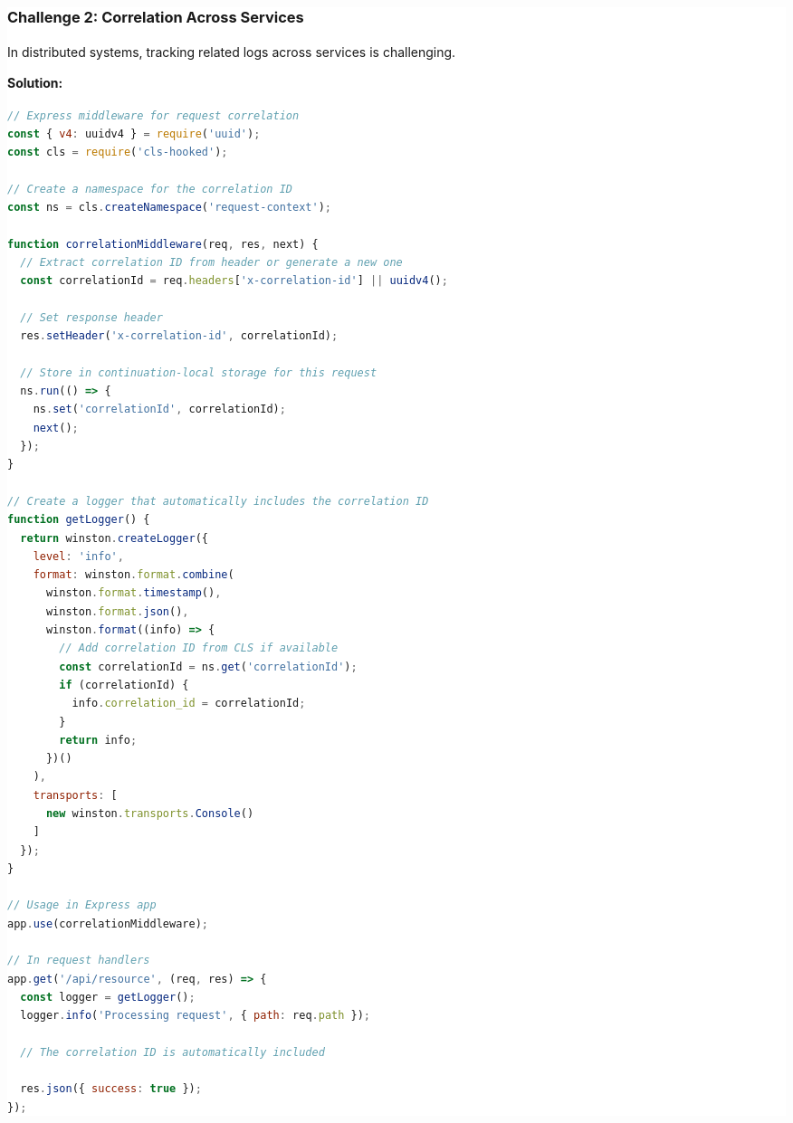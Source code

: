 ### Challenge 2: Correlation Across Services

In distributed systems, tracking related logs across services is challenging.

**Solution:**

```javascript
// Express middleware for request correlation
const { v4: uuidv4 } = require('uuid');
const cls = require('cls-hooked');

// Create a namespace for the correlation ID
const ns = cls.createNamespace('request-context');

function correlationMiddleware(req, res, next) {
  // Extract correlation ID from header or generate a new one
  const correlationId = req.headers['x-correlation-id'] || uuidv4();
  
  // Set response header
  res.setHeader('x-correlation-id', correlationId);
  
  // Store in continuation-local storage for this request
  ns.run(() => {
    ns.set('correlationId', correlationId);
    next();
  });
}

// Create a logger that automatically includes the correlation ID
function getLogger() {
  return winston.createLogger({
    level: 'info',
    format: winston.format.combine(
      winston.format.timestamp(),
      winston.format.json(),
      winston.format((info) => {
        // Add correlation ID from CLS if available
        const correlationId = ns.get('correlationId');
        if (correlationId) {
          info.correlation_id = correlationId;
        }
        return info;
      })()
    ),
    transports: [
      new winston.transports.Console()
    ]
  });
}

// Usage in Express app
app.use(correlationMiddleware);

// In request handlers
app.get('/api/resource', (req, res) => {
  const logger = getLogger();
  logger.info('Processing request', { path: req.path });
  
  // The correlation ID is automatically included
  
  res.json({ success: true });
});
```
